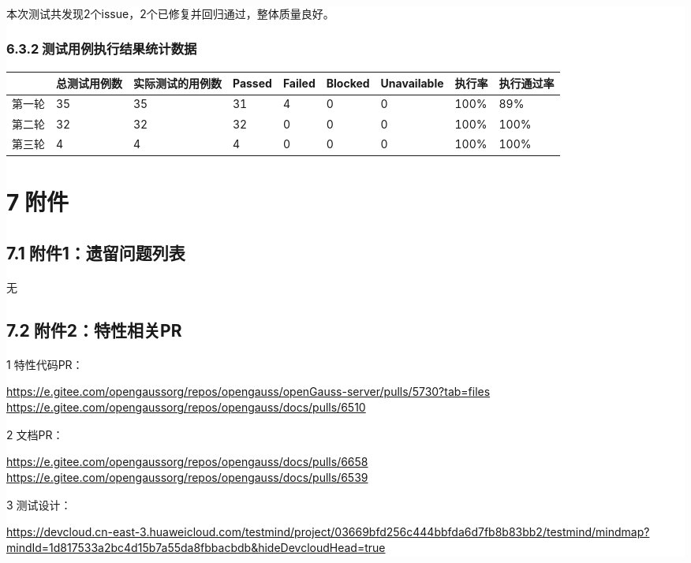 本次测试共发现2个issue，2个已修复并回归通过，整体质量良好。


###  6.3.2 测试用例执行结果统计数据

|     | 总测试用例数 | 实际测试的用例数 | Passed | Failed | Blocked | Unavailable | 执行率 | 执行通过率 |
|-----|--------|----------|--------|--------|---------| ----------- | ------ |-------|
| 第一轮 | 35     | 35       | 31     | 4      | 0       | 0           | 100%   | 89%   |
| 第二轮 | 32     | 32       | 32     | 0      | 0       | 0           | 100%   | 100%  |
| 第三轮 | 4      | 4        | 4      | 0      | 0       | 0           | 100%   | 100%  |

# 7 附件

##  7.1 附件1：遗留问题列表

无

##  7.2 附件2：特性相关PR

1 特性代码PR：

https://e.gitee.com/opengaussorg/repos/opengauss/openGauss-server/pulls/5730?tab=files
https://e.gitee.com/opengaussorg/repos/opengauss/docs/pulls/6510

2 文档PR：

https://e.gitee.com/opengaussorg/repos/opengauss/docs/pulls/6658
https://e.gitee.com/opengaussorg/repos/opengauss/docs/pulls/6539

3 测试设计：

https://devcloud.cn-east-3.huaweicloud.com/testmind/project/03669bfd256c444bbfda6d7fb8b83bb2/testmind/mindmap?mindId=1d817533a2bc4d15b7a55da8fbbacbdb&hideDevcloudHead=true
